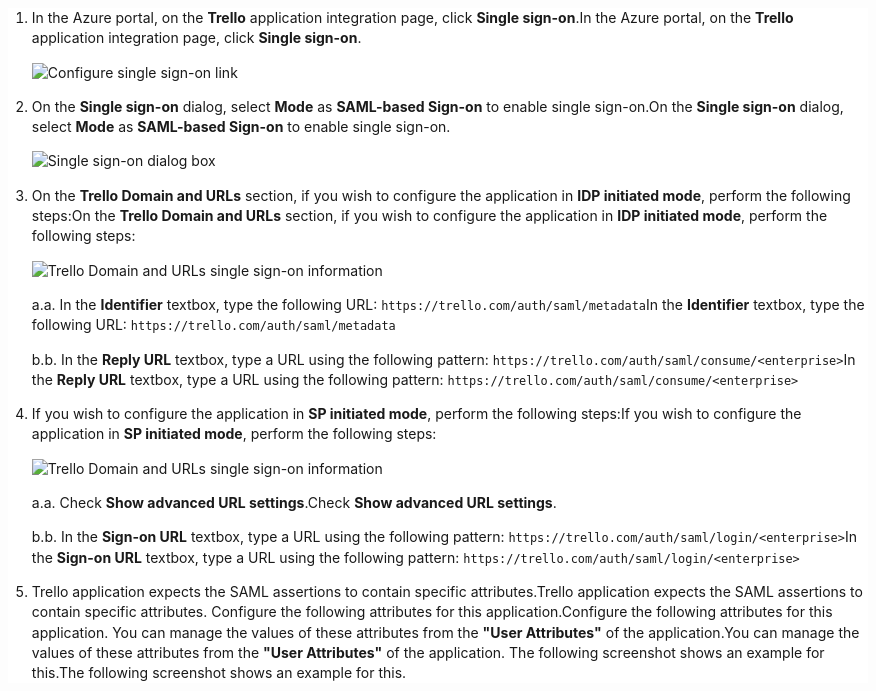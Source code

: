 1. <span data-ttu-id="a9771-151">In the Azure portal, on the **Trello** application integration page, click **Single sign-on**.</span><span class="sxs-lookup"><span data-stu-id="a9771-151">In the Azure portal, on the **Trello** application integration page, click **Single sign-on**.</span></span>

    ![Configure single sign-on link][4]

1. <span data-ttu-id="a9771-153">On the **Single sign-on** dialog, select **Mode** as **SAML-based Sign-on** to enable single sign-on.</span><span class="sxs-lookup"><span data-stu-id="a9771-153">On the **Single sign-on** dialog, select **Mode** as **SAML-based Sign-on** to enable single sign-on.</span></span>
 
    ![Single sign-on dialog box](./media/trello-tutorial/tutorial_trello_samlbase.png)

1. <span data-ttu-id="a9771-155">On the **Trello Domain and URLs** section, if you wish to configure the application in **IDP initiated mode**, perform the following steps:</span><span class="sxs-lookup"><span data-stu-id="a9771-155">On the **Trello Domain and URLs** section, if you wish to configure the application in **IDP initiated mode**, perform the following steps:</span></span>

    ![Trello Domain and URLs single sign-on information](./media/trello-tutorial/tutorial_trello_url.png)
    
    <span data-ttu-id="a9771-157">a.</span><span class="sxs-lookup"><span data-stu-id="a9771-157">a.</span></span> <span data-ttu-id="a9771-158">In the **Identifier** textbox, type the following URL: `https://trello.com/auth/saml/metadata`</span><span class="sxs-lookup"><span data-stu-id="a9771-158">In the **Identifier** textbox, type the following URL: `https://trello.com/auth/saml/metadata`</span></span>
    
    <span data-ttu-id="a9771-159">b.</span><span class="sxs-lookup"><span data-stu-id="a9771-159">b.</span></span> <span data-ttu-id="a9771-160">In the **Reply URL** textbox, type a URL using the following pattern: `https://trello.com/auth/saml/consume/<enterprise>`</span><span class="sxs-lookup"><span data-stu-id="a9771-160">In the **Reply URL** textbox, type a URL using the following pattern: `https://trello.com/auth/saml/consume/<enterprise>`</span></span>

1. <span data-ttu-id="a9771-161">If you wish to configure the application in **SP initiated mode**, perform the following steps:</span><span class="sxs-lookup"><span data-stu-id="a9771-161">If you wish to configure the application in **SP initiated mode**, perform the following steps:</span></span>

    ![Trello Domain and URLs single sign-on information](./media/trello-tutorial/tutorial_trello_url1.png)

    <span data-ttu-id="a9771-163">a.</span><span class="sxs-lookup"><span data-stu-id="a9771-163">a.</span></span> <span data-ttu-id="a9771-164">Check **Show advanced URL settings**.</span><span class="sxs-lookup"><span data-stu-id="a9771-164">Check **Show advanced URL settings**.</span></span>

    <span data-ttu-id="a9771-165">b.</span><span class="sxs-lookup"><span data-stu-id="a9771-165">b.</span></span> <span data-ttu-id="a9771-166">In the **Sign-on URL** textbox, type a URL using the following pattern: `https://trello.com/auth/saml/login/<enterprise>`</span><span class="sxs-lookup"><span data-stu-id="a9771-166">In the **Sign-on URL** textbox, type a URL using the following pattern: `https://trello.com/auth/saml/login/<enterprise>`</span></span> 

1. <span data-ttu-id="a9771-167">Trello application expects the SAML assertions to contain specific attributes.</span><span class="sxs-lookup"><span data-stu-id="a9771-167">Trello application expects the SAML assertions to contain specific attributes.</span></span> <span data-ttu-id="a9771-168">Configure the following attributes  for this application.</span><span class="sxs-lookup"><span data-stu-id="a9771-168">Configure the following attributes  for this application.</span></span> <span data-ttu-id="a9771-169">You can manage the values of these attributes from the **"User Attributes"** of the application.</span><span class="sxs-lookup"><span data-stu-id="a9771-169">You can manage the values of these attributes from the **"User Attributes"** of the application.</span></span> <span data-ttu-id="a9771-170">The following screenshot shows an example for this.</span><span class="sxs-lookup"><span data-stu-id="a9771-170">The following screenshot shows an example for this.</span></span>


[1]: ./media/trello-tutorial/tutorial_general_01.png
[2]: ./media/trello-tutorial/tutorial_general_02.png
[3]: ./media/trello-tutorial/tutorial_general_03.png
[4]: ./media/trello-tutorial/tutorial_general_04.png
[100]: ./media/trello-tutorial/tutorial_general_100.png
[200]: ./media/trello-tutorial/tutorial_general_200.png
[201]: ./media/trello-tutorial/tutorial_general_201.png
[202]: ./media/trello-tutorial/tutorial_general_202.png
[203]: ./media/trello-tutorial/tutorial_general_203.png